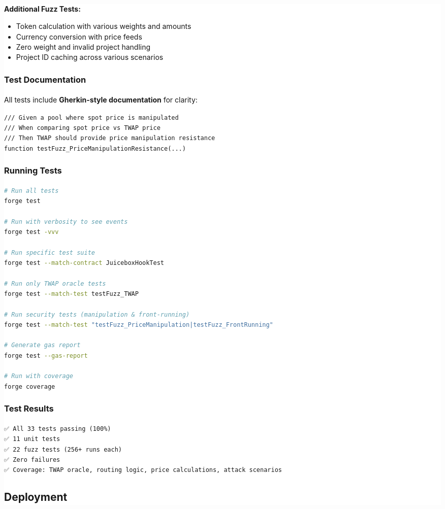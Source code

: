 **Additional Fuzz Tests:**
- Token calculation with various weights and amounts
- Currency conversion with price feeds
- Zero weight and invalid project handling
- Project ID caching across various scenarios

### Test Documentation

All tests include **Gherkin-style documentation** for clarity:

```solidity
/// Given a pool where spot price is manipulated
/// When comparing spot price vs TWAP price
/// Then TWAP should provide price manipulation resistance
function testFuzz_PriceManipulationResistance(...)
```

### Running Tests

```bash
# Run all tests
forge test

# Run with verbosity to see events
forge test -vvv

# Run specific test suite
forge test --match-contract JuiceboxHookTest

# Run only TWAP oracle tests
forge test --match-test testFuzz_TWAP

# Run security tests (manipulation & front-running)
forge test --match-test "testFuzz_PriceManipulation|testFuzz_FrontRunning"

# Generate gas report
forge test --gas-report

# Run with coverage
forge coverage
```

### Test Results

```
✅ All 33 tests passing (100%)
✅ 11 unit tests
✅ 22 fuzz tests (256+ runs each)
✅ Zero failures
✅ Coverage: TWAP oracle, routing logic, price calculations, attack scenarios
```

## Deployment
